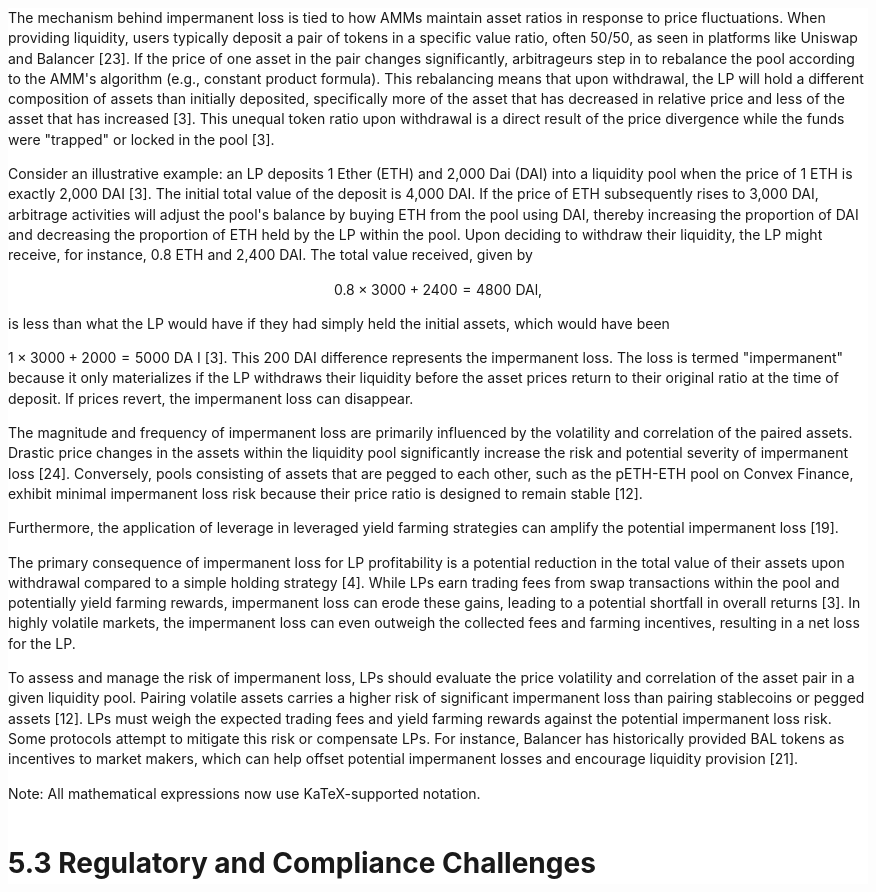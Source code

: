 The mechanism behind impermanent loss is tied to how AMMs maintain asset ratios in response to price fluctuations. When providing liquidity, users typically deposit a pair of tokens in a specific value ratio, often 50/50, as seen in platforms like Uniswap and Balancer [23]. If the price of one asset in the pair changes significantly, arbitrageurs step in to rebalance the pool according to the AMM's algorithm (e.g., constant product formula). This rebalancing means that upon withdrawal, the LP will hold a different composition of assets than initially deposited, specifically more of the asset that has decreased in relative price and less of the asset that has increased [3]. This unequal token ratio upon withdrawal is a direct result of the price divergence while the funds were "trapped" or locked in the pool [3].​  

Consider an illustrative example: an LP deposits 1 Ether (ETH) and 2,000 Dai (DAI) into a liquidity pool when the price of 1 ETH is exactly 2,000 DAI [3]. The initial total value of the deposit is 4,000 DAI. If the price of ETH subsequently rises to 3,000 DAI, arbitrage activities will adjust the pool's balance by buying ETH from the pool using DAI, thereby increasing the proportion of DAI and decreasing the proportion of ETH held by the LP within the pool. Upon deciding to withdraw their liquidity, the LP might receive, for instance, 0.8 ETH and 2,400 DAI. The total value received, given by  

$$
0 . 8 \times 3 0 0 0 + 2 4 0 0 = 4 8 0 0 ~ \mathsf { D A l } ,
$$  

is less than what the LP would have if they had simply held the initial assets, which would have been  

$1 \times 3 0 0 0 + 2 0 0 0 = 5 0 0 0 \ \mathsf { D A }$ I [3]. This 200 DAI difference represents the impermanent loss. The loss is termed "impermanent" because it only materializes if the LP withdraws their liquidity before the asset prices return to their original ratio at the time of deposit. If prices revert, the impermanent loss can disappear.  

The magnitude and frequency of impermanent loss are primarily influenced by the volatility and correlation of the paired assets. Drastic price changes in the assets within the liquidity pool significantly increase the risk and potential severity of impermanent loss [24]. Conversely, pools consisting of assets that are pegged to each other, such as the pETH-ETH pool on Convex Finance, exhibit minimal impermanent loss risk because their price ratio is designed to remain stable [12].  

Furthermore, the application of leverage in leveraged yield farming strategies can amplify the potential impermanent loss [19].​  

The primary consequence of impermanent loss for LP profitability is a potential reduction in the total value of their assets upon withdrawal compared to a simple holding strategy [4]. While LPs earn trading fees from swap transactions within the pool and potentially yield farming rewards, impermanent loss can erode these gains, leading to a potential shortfall in overall returns [3]. In highly volatile markets, the impermanent loss can even outweigh the collected fees and farming incentives, resulting in a net loss for the LP.  

To assess and manage the risk of impermanent loss, LPs should evaluate the price volatility and correlation of the asset pair in a given liquidity pool. Pairing volatile assets carries a higher risk of significant impermanent loss than pairing stablecoins or pegged assets [12]. LPs must weigh the expected trading fees and yield farming rewards against the potential impermanent loss risk. Some protocols attempt to mitigate this risk or compensate LPs. For instance, Balancer has historically provided BAL tokens as incentives to market makers, which can help offset potential impermanent losses and encourage liquidity provision [21].​  

Note: All mathematical expressions now use KaTeX-supported notation.  

# 5.3 Regulatory and Compliance Challenges  
